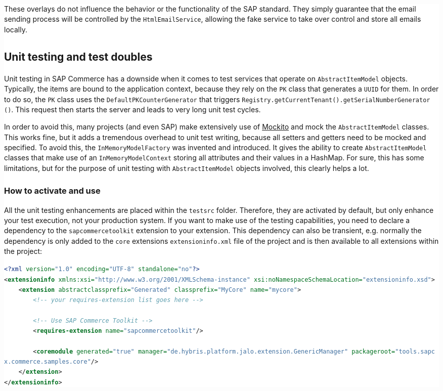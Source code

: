 These overlays do not influence the behavior or the functionality of the SAP standard. They simply guarantee that the email sending process
will be controlled by the `HtmlEmailService`, allowing the fake service to take over control and store all emails locally. 



## Unit testing and test doubles

Unit testing in SAP Commerce has a downside when it comes to test services that operate on `AbstractItemModel` objects. Typically, the
items are bound to the application context, because they rely on the `PK` class that generates a `UUID` for them. In order to do so, the
`PK` class uses the `DefaultPKCounterGenerator` that triggers `Registry.getCurrentTenant().getSerialNumberGenerator()`. This request then
starts the server and leads to very long unit test cycles.

In order to avoid this, many projects (and even SAP) make extensively use of [Mockito](https://site.mockito.org/) and mock the
`AbstractItemModel` classes. This works fine, but it adds a tremendous overhead to unit test writing, because all setters and getters need
to be mocked and specified. To avoid this, the `InMemoryModelFactory` was invented and introduced. It gives the ability to create
`AbstractItemModel` classes that make use of an `InMemoryModelContext` storing all attributes and their values in a HashMap. For sure,
this has some limitations, but for the purpose of unit testing with `AbstractItemModel` objects involved, this clearly helps a lot.

### How to activate and use

All the unit testing enhancements are placed within the `testsrc` folder. Therefore, they are activated by default, but only enhance your
test execution, not your production system. If you want to make use of the testing capabilities, you need to declare a dependency to the
`sapcommercetoolkit` extension to your extension. This dependency can also be transient, e.g. normally the dependency is only added to the
`core` extensions `extensioninfo.xml` file of the project and is then available to all extensions within the project:

```xml
<?xml version="1.0" encoding="UTF-8" standalone="no"?>
<extensioninfo xmlns:xsi="http://www.w3.org/2001/XMLSchema-instance" xsi:noNamespaceSchemaLocation="extensioninfo.xsd">
    <extension abstractclassprefix="Generated" classprefix="MyCore" name="mycore">
        <!-- your requires-extension list goes here -->
        
        <!-- Use SAP Commerce Toolkit -->
        <requires-extension name="sapcommercetoolkit"/>
        
        <coremodule generated="true" manager="de.hybris.platform.jalo.extension.GenericManager" packageroot="tools.sapcx.commerce.samples.core"/>
    </extension>
</extensioninfo>
```
